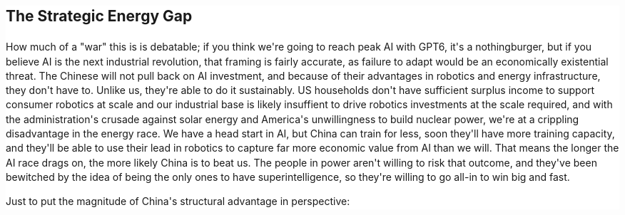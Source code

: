 ## The Strategic Energy Gap

How much of a "war" this is is debatable; if you think we're going to reach peak AI with GPT6, it's a nothingburger, but if you believe AI is the next industrial revolution, that framing is fairly accurate, as failure to adapt would be an economically existential threat. The Chinese will not pull back on AI investment, and because of their advantages in robotics and energy infrastructure, they don't have to. Unlike us, they're able to do it sustainably. US households don't have sufficient surplus income to support consumer robotics at scale and our industrial base is likely insuffient to drive robotics investments at the scale required, and with the administration's crusade against solar energy and America's unwillingness to build nuclear power, we're at a crippling disadvantage in the energy race. We have a head start in AI, but China can train for less, soon they'll have more training capacity, and they'll be able to use their lead in robotics to capture far more economic value from AI than we will. That means the longer the AI race drags on, the more likely China is to beat us. The people in power aren't willing to risk that outcome, and they've been bewitched by the idea of being the only ones to have superintelligence, so they're willing to go all-in to win big and fast.

Just to put the magnitude of China's structural advantage in perspective:

<style>
/* Article-specific table styling for improved readability */
.article-body .article-data-table {
  width: 100%;
  border-collapse: collapse;
  font-size: 0.85rem;
  margin: 1.5rem 0;
}
.article-body .article-data-table thead th {
  padding: 0.6rem 0.75rem;
  background: var(--color-graphite-750, #242424);
  color: var(--color-graphite-50, #fafafa);
  border-bottom: 1px solid var(--color-graphite-650, #383838);
  text-align: left;
}
.article-body .article-data-table tbody td {
  padding: 0.55rem 0.75rem;
  border-bottom: 1px solid var(--color-graphite-650, #383838);
  vertical-align: top;
  color: var(--color-text-light, #a3a3a3);
}
.article-body .article-data-table tbody tr:nth-child(even) {
  background: var(--color-graphite-800, #1a1a1a);
}
.article-body .article-data-table tbody tr:nth-child(odd) {
  background: var(--color-graphite-775, #202020);
}
.article-body .article-data-table tbody tr:last-child td {
  border-bottom: none;
}
.article-body .article-data-table caption {
  caption-side: top;
  font-weight: 600;
  margin-bottom: 0.5rem;
  color: var(--color-graphite-50, #fafafa);
  text-align: left;
}
@media (max-width: 768px) {
  .article-body .article-data-table {
    font-size: 0.8rem;
  }
  .article-body .article-data-table thead {
    position: sticky;
    top: 0;
  }
}